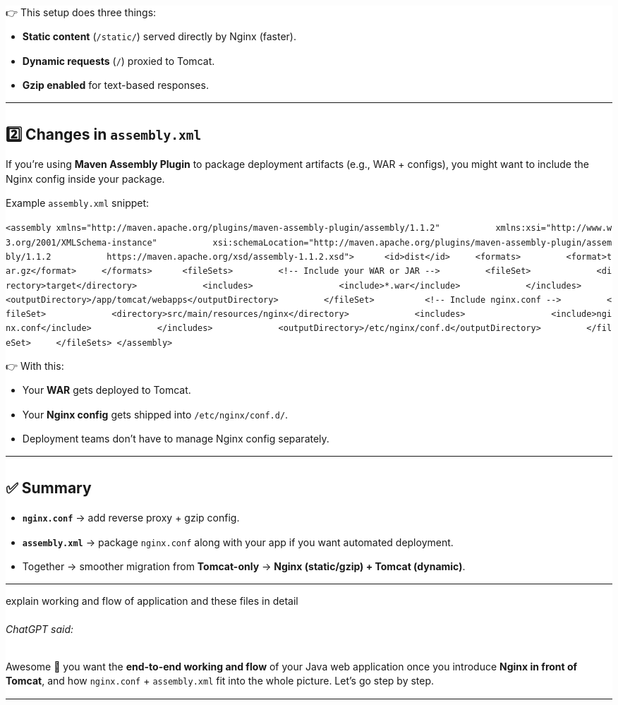 👉 This setup does three things:

- **Static content** (`/static/`) served directly by Nginx (faster).
    
- **Dynamic requests** (`/`) proxied to Tomcat.
    
- **Gzip enabled** for text-based responses.
    

---

## 2️⃣ Changes in `assembly.xml`

If you’re using **Maven Assembly Plugin** to package deployment artifacts (e.g., WAR + configs), you might want to include the Nginx config inside your package.

Example `assembly.xml` snippet:

`<assembly xmlns="http://maven.apache.org/plugins/maven-assembly-plugin/assembly/1.1.2"           xmlns:xsi="http://www.w3.org/2001/XMLSchema-instance"           xsi:schemaLocation="http://maven.apache.org/plugins/maven-assembly-plugin/assembly/1.1.2           https://maven.apache.org/xsd/assembly-1.1.2.xsd">      <id>dist</id>     <formats>         <format>tar.gz</format>     </formats>      <fileSets>         <!-- Include your WAR or JAR -->         <fileSet>             <directory>target</directory>             <includes>                 <include>*.war</include>             </includes>             <outputDirectory>/app/tomcat/webapps</outputDirectory>         </fileSet>          <!-- Include nginx.conf -->         <fileSet>             <directory>src/main/resources/nginx</directory>             <includes>                 <include>nginx.conf</include>             </includes>             <outputDirectory>/etc/nginx/conf.d</outputDirectory>         </fileSet>     </fileSets> </assembly>`

👉 With this:

- Your **WAR** gets deployed to Tomcat.
    
- Your **Nginx config** gets shipped into `/etc/nginx/conf.d/`.
    
- Deployment teams don’t have to manage Nginx config separately.
    

---

## ✅ Summary

- **`nginx.conf`** → add reverse proxy + gzip config.
    
- **`assembly.xml`** → package `nginx.conf` along with your app if you want automated deployment.
    
- Together → smoother migration from **Tomcat-only** → **Nginx (static/gzip) + Tomcat (dynamic)**.
    

---
explain working and flow of application and these files in detail

###### ChatGPT said:

Awesome 🙌 you want the **end-to-end working and flow** of your Java web application once you introduce **Nginx in front of Tomcat**, and how `nginx.conf` + `assembly.xml` fit into the whole picture. Let’s go step by step.

---